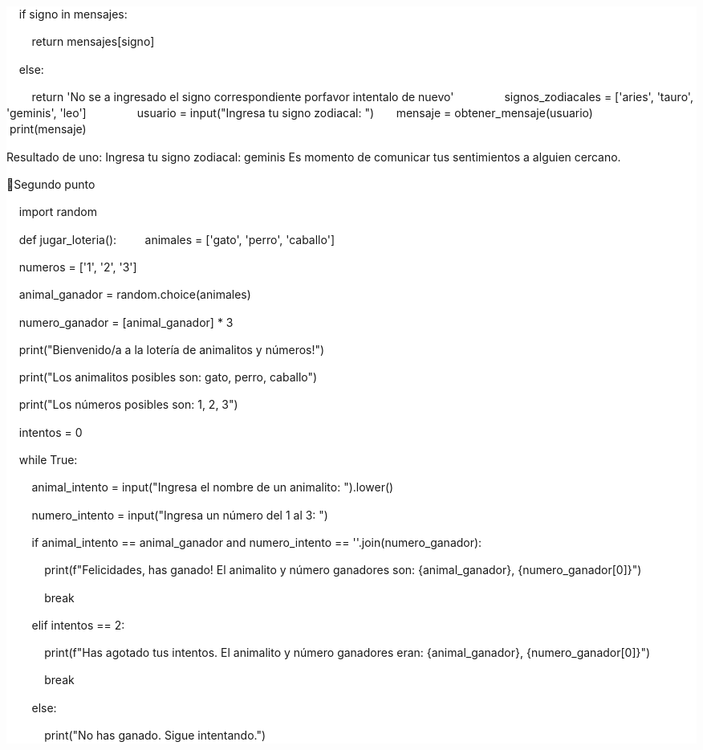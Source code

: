     if signo in mensajes:

        return mensajes[signo]

    else:

        return 'No se a ingresado el signo correspondiente porfavor intentalo de nuevo'
       
       signos_zodiacales = ['aries', 'tauro', 'geminis', 'leo']
       
       usuario = input("Ingresa tu signo zodiacal: ")
      
	   mensaje = obtener_mensaje(usuario)
       
       print(mensaje)

Resultado de uno:
Ingresa tu signo zodiacal: geminis 
Es momento de comunicar tus sentimientos a alguien cercano.

🐍Segundo punto

    import random

        def jugar_loteria():
    
             animales = ['gato', 'perro', 'caballo']

             numeros = ['1', '2', '3']

             animal_ganador = random.choice(animales)

             numero_ganador = [animal_ganador] * 3

      print("Bienvenido/a a la lotería de animalitos y números!")

    print("Los animalitos posibles son: gato, perro, caballo")

        print("Los números posibles son: 1, 2, 3")

    intentos = 0  

    while True:

        animal_intento = input("Ingresa el nombre de un animalito: ").lower()

        numero_intento = input("Ingresa un número del 1 al 3: ")

        if animal_intento == animal_ganador and numero_intento == ''.join(numero_ganador):

            print(f"Felicidades, has ganado! El animalito y número ganadores son: {animal_ganador}, {numero_ganador[0]}")

            break

        elif intentos == 2:

            print(f"Has agotado tus intentos. El animalito y número ganadores eran: {animal_ganador}, {numero_ganador[0]}")

            break

        else:

            print("No has ganado. Sigue intentando.")
